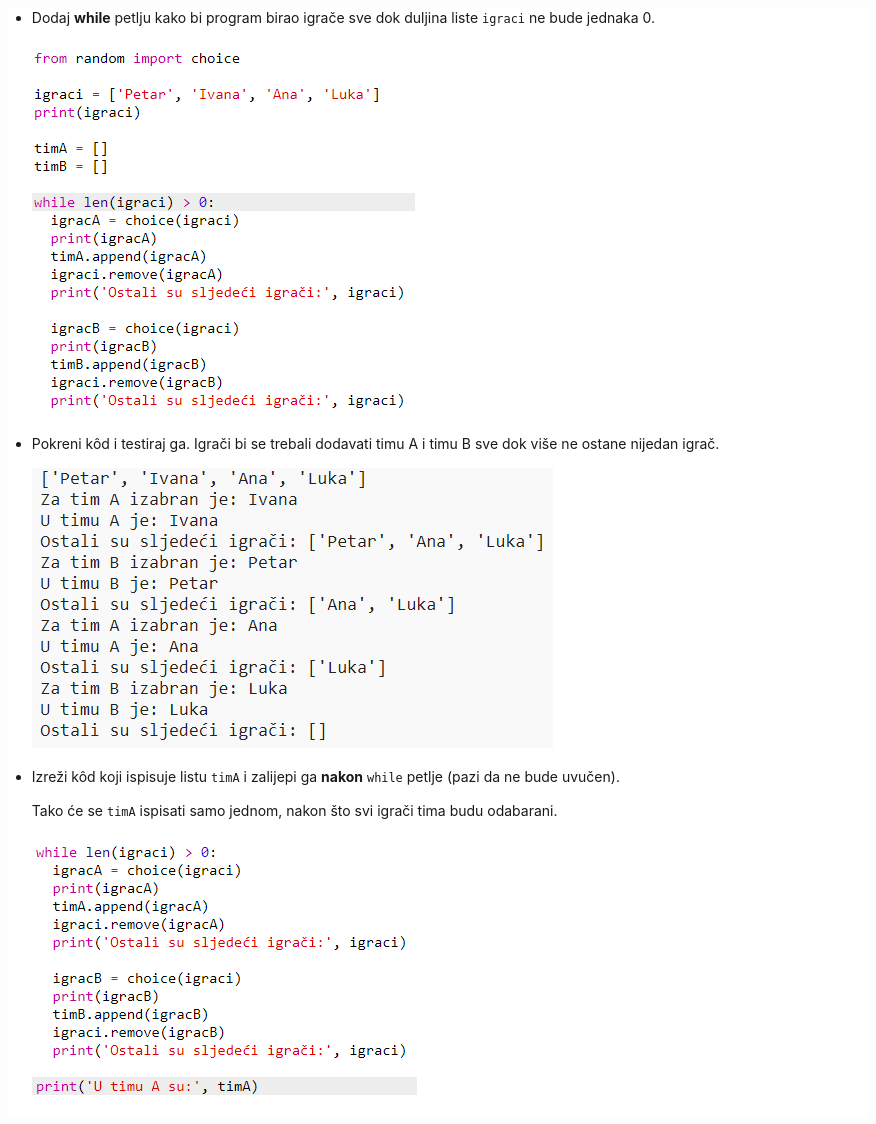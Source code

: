 + Dodaj __while__ petlju kako bi program birao igrače sve dok duljina liste `igraci` ne bude jednaka 0.

	![screenshot](team-loop-while.png)

+ Pokreni kôd i testiraj ga. Igrači bi se trebali dodavati timu A i timu B sve dok više ne ostane nijedan igrač.

	![screenshot](team-loop-test.png)

+ Izreži kôd koji ispisuje listu `timA` i zalijepi ga __nakon__ `while` petlje (pazi da ne bude uvučen).

	Tako će se `timA` ispisati samo jednom, nakon što svi igrači tima budu odabarani.

	![screenshot](team-teamA-paste.png)
